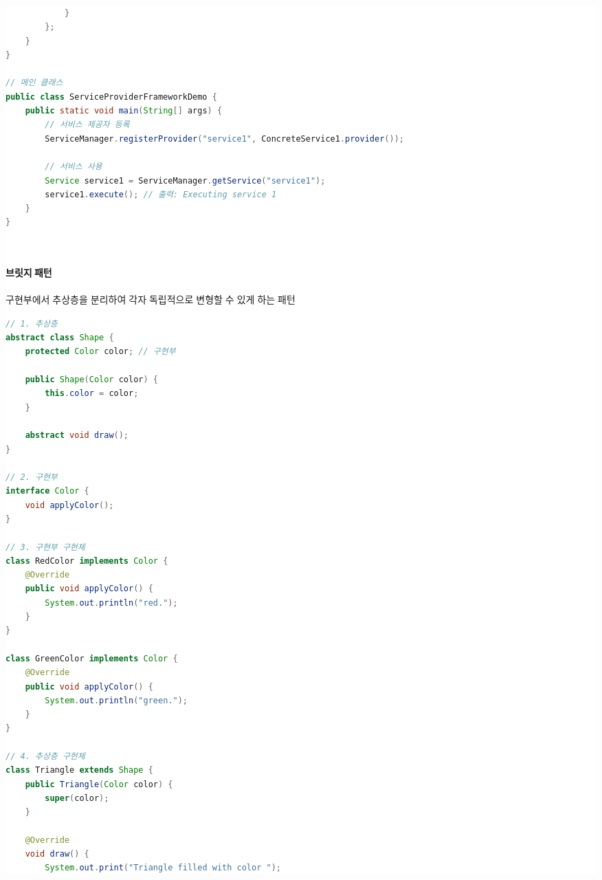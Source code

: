 ```Java
            }
        };
    }
}

// 메인 클래스
public class ServiceProviderFrameworkDemo {
    public static void main(String[] args) {
        // 서비스 제공자 등록
        ServiceManager.registerProvider("service1", ConcreteService1.provider());

        // 서비스 사용
        Service service1 = ServiceManager.getService("service1");
        service1.execute(); // 출력: Executing service 1
    }
}
```

<br>

#### 브릿지 패턴

구현부에서 추상층을 분리하여 각자 독립적으로 변형할 수 있게 하는 패턴

```Java
// 1. 추상층
abstract class Shape {
    protected Color color; // 구현부

    public Shape(Color color) {
        this.color = color;
    }

    abstract void draw();
}

// 2. 구현부
interface Color {
    void applyColor();
}

// 3. 구현부 구현체
class RedColor implements Color {
    @Override
    public void applyColor() {
        System.out.println("red.");
    }
}

class GreenColor implements Color {
    @Override
    public void applyColor() {
        System.out.println("green.");
    }
}

// 4. 추상층 구현체
class Triangle extends Shape {
    public Triangle(Color color) {
        super(color);
    }

    @Override
    void draw() {
        System.out.print("Triangle filled with color ");
```